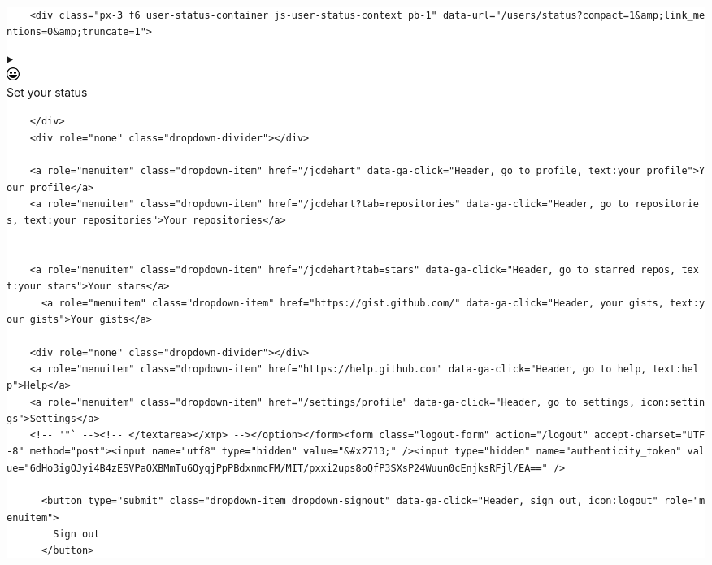         <div class="px-3 f6 user-status-container js-user-status-context pb-1" data-url="/users/status?compact=1&amp;link_mentions=0&amp;truncate=1">
          
<div class="js-user-status-container user-status-compact" data-team-hovercards-enabled>
  <details class="js-user-status-details details-reset details-overlay details-overlay-dark"><summary class="btn-link no-underline js-toggle-user-status-edit toggle-user-status-edit width-full" aria-haspopup="dialog" role="menuitem">
      <div class="f6 d-inline-block v-align-middle  user-status-emoji-only-header pl-0 circle lh-condensed user-status-header " style="max-width: 29px">
        <div class="user-status-emoji-container flex-shrink-0 mr-1">
          <svg class="octicon octicon-smiley" viewBox="0 0 16 16" version="1.1" width="16" height="16" aria-hidden="true"><path fill-rule="evenodd" d="M8 0C3.58 0 0 3.58 0 8s3.58 8 8 8 8-3.58 8-8-3.58-8-8-8zm4.81 12.81a6.72 6.72 0 0 1-2.17 1.45c-.83.36-1.72.53-2.64.53-.92 0-1.81-.17-2.64-.53-.81-.34-1.55-.83-2.17-1.45a6.773 6.773 0 0 1-1.45-2.17A6.59 6.59 0 0 1 1.21 8c0-.92.17-1.81.53-2.64.34-.81.83-1.55 1.45-2.17.62-.62 1.36-1.11 2.17-1.45A6.59 6.59 0 0 1 8 1.21c.92 0 1.81.17 2.64.53.81.34 1.55.83 2.17 1.45.62.62 1.11 1.36 1.45 2.17.36.83.53 1.72.53 2.64 0 .92-.17 1.81-.53 2.64-.34.81-.83 1.55-1.45 2.17zM4 6.8v-.59c0-.66.53-1.19 1.2-1.19h.59c.66 0 1.19.53 1.19 1.19v.59c0 .67-.53 1.2-1.19 1.2H5.2C4.53 8 4 7.47 4 6.8zm5 0v-.59c0-.66.53-1.19 1.2-1.19h.59c.66 0 1.19.53 1.19 1.19v.59c0 .67-.53 1.2-1.19 1.2h-.59C9.53 8 9 7.47 9 6.8zm4 3.2c-.72 1.88-2.91 3-5 3s-4.28-1.13-5-3c-.14-.39.23-1 .66-1h8.59c.41 0 .89.61.75 1z"/></svg>
        </div>
      </div>
      <div class="d-inline-block v-align-middle user-status-message-wrapper f6 lh-condensed ws-normal pt-1">
          <span class="link-gray">Set your status</span>
      </div>
    </summary></details>

</div>

        </div>
        <div role="none" class="dropdown-divider"></div>

        <a role="menuitem" class="dropdown-item" href="/jcdehart" data-ga-click="Header, go to profile, text:your profile">Your profile</a>
        <a role="menuitem" class="dropdown-item" href="/jcdehart?tab=repositories" data-ga-click="Header, go to repositories, text:your repositories">Your repositories</a>


        <a role="menuitem" class="dropdown-item" href="/jcdehart?tab=stars" data-ga-click="Header, go to starred repos, text:your stars">Your stars</a>
          <a role="menuitem" class="dropdown-item" href="https://gist.github.com/" data-ga-click="Header, your gists, text:your gists">Your gists</a>

        <div role="none" class="dropdown-divider"></div>
        <a role="menuitem" class="dropdown-item" href="https://help.github.com" data-ga-click="Header, go to help, text:help">Help</a>
        <a role="menuitem" class="dropdown-item" href="/settings/profile" data-ga-click="Header, go to settings, icon:settings">Settings</a>
        <!-- '"` --><!-- </textarea></xmp> --></option></form><form class="logout-form" action="/logout" accept-charset="UTF-8" method="post"><input name="utf8" type="hidden" value="&#x2713;" /><input type="hidden" name="authenticity_token" value="6dHo3igOJyi4B4zESVPaOXBMmTu6OyqjPpPBdxnmcFM/MIT/pxxi2ups8oQfP3SXsP24Wuun0cEnjksRFjl/EA==" />
          
          <button type="submit" class="dropdown-item dropdown-signout" data-ga-click="Header, sign out, icon:logout" role="menuitem">
            Sign out
          </button>
</form>      </details-menu>
    </details>
  </li>
</ul>
